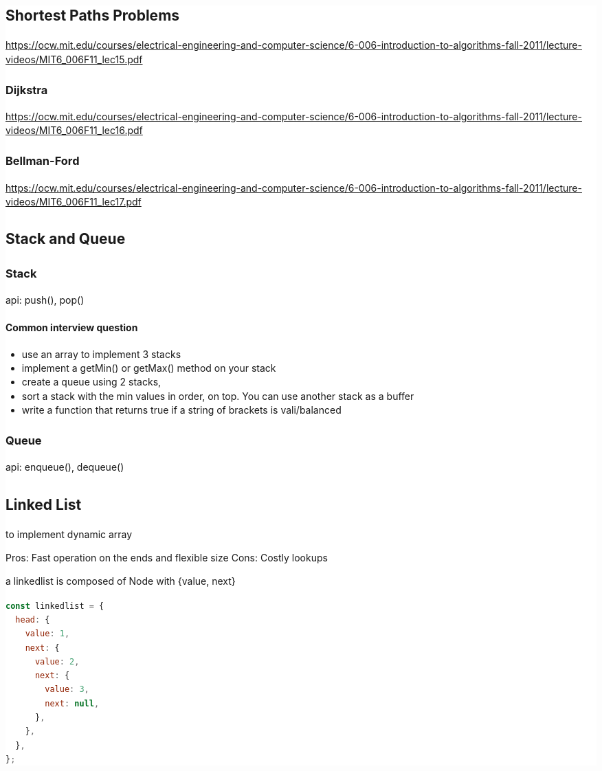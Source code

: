 ## Shortest Paths Problems

https://ocw.mit.edu/courses/electrical-engineering-and-computer-science/6-006-introduction-to-algorithms-fall-2011/lecture-videos/MIT6_006F11_lec15.pdf

### Dijkstra

https://ocw.mit.edu/courses/electrical-engineering-and-computer-science/6-006-introduction-to-algorithms-fall-2011/lecture-videos/MIT6_006F11_lec16.pdf

### Bellman-Ford

https://ocw.mit.edu/courses/electrical-engineering-and-computer-science/6-006-introduction-to-algorithms-fall-2011/lecture-videos/MIT6_006F11_lec17.pdf

## Stack and Queue

### Stack

api: push(), pop()

#### Common interview question

- use an array to implement 3 stacks
- implement a getMin() or getMax() method on your stack
- create a queue using 2 stacks,
- sort a stack with the min values in order, on top. You can use another stack as a buffer
- write a function that returns true if a string of brackets is vali/balanced

### Queue

api: enqueue(), dequeue()

## Linked List

to implement dynamic array

Pros: Fast operation on the ends and flexible size
Cons: Costly lookups

a linkedlist is composed of Node with {value, next}

```js
const linkedlist = {
  head: {
    value: 1,
    next: {
      value: 2,
      next: {
        value: 3,
        next: null,
      },
    },
  },
};
```
